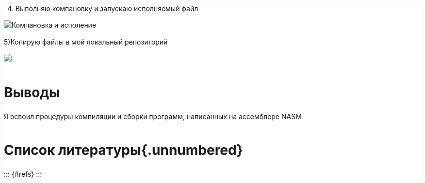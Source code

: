 4) Выполняю компановку и запускаю исполняемый файл

![Компановка и исполение](/home/Ahmad/work/study/2023-2024/computer_architecture/study_2023-2024_arch-pc/labs/lab04/report/image/msg1755786255-5542.jpg)

5)Копирую файлы в мой локальный репозиторий

![](/home/Ahmad/work/study/2023-2024/computer_architecture/study_2023-2024_arch-pc/labs/lab04/report/image/msg1755786255-5543.jpg)  

# Выводы

Я освоил процедуры компиляции и сборки программ, написанных на ассемблере NASM

# Список литературы{.unnumbered}

::: {#refs}
:::
